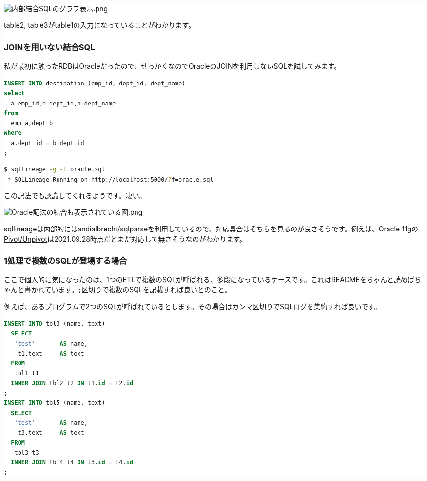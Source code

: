 <img src="/images/20210928a/内部結合SQLのグラフ表示.png" alt="内部結合SQLのグラフ表示.png" width="1200" height="359" loading="lazy">

table2, table3がtable1の入力になっていることがわかります。

### JOINを用いない結合SQL

私が最初に触ったRDBはOracleだったので、せっかくなのでOracleのJOINを利用しないSQLを試してみます。

```sql oracle.sql
INSERT INTO destination (emp_id, dept_id, dept_name)
select
  a.emp_id,b.dept_id,b.dept_name
from
  emp a,dept b
where
  a.dept_id = b.dept_id
;
```

```sh
$ sqllineage -g -f oracle.sql
 * SQLLineage Running on http://localhost:5000/?f=oracle.sql
```

この記法でも認識してくれるようです。凄い。

<img src="/images/20210928a/Oracle記法の結合も表示されている図.png" alt="Oracle記法の結合も表示されている図.png" width="1200" height="517" loading="lazy">

sqllineageは内部的には[andialbrecht/sqlparse](https://github.com/andialbrecht/sqlparse)を利用しているので、対応具合はそちらを見るのが良さそうです。例えば、[Oracle 11gのPivot/Unpivot](https://github.com/andialbrecht/sqlparse/issues/311)は2021.09.28時点だとまだ対応して無さそうなのがわかります。

### 1処理で複数のSQLが登場する場合

ここで個人的に気になったのは、1つのETLで複数のSQLが呼ばれる、多段になっているケースです。これはREADMEをちゃんと読めばちゃんと書かれています。`;`区切りで複数のSQLを記載すれば良いとのこと。

例えば、あるプログラムで2つのSQLが呼ばれているとします。その場合はカンマ区切りでSQLログを集約すれば良いです。

```sql multiple.sql
INSERT INTO tbl3 (name, text)
  SELECT
   'test'       AS name,
    t1.text     AS text
  FROM
   tbl1 t1
  INNER JOIN tbl2 t2 ON t1.id = t2.id
;
INSERT INTO tbl5 (name, text)
  SELECT
   'test'       AS name,
    t3.text     AS text
  FROM
   tbl3 t3
  INNER JOIN tbl4 t4 ON t3.id = t4.id
;
```
